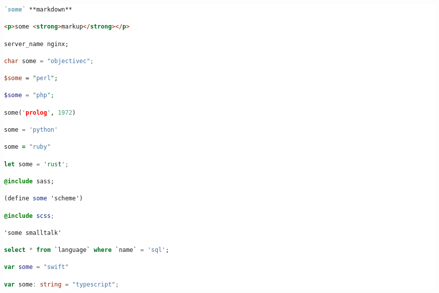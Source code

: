 ```markdown
`some` **markdown**
```

```html
<p>some <strong>markup</strong></p>
```

```nginx
server_name nginx;
```

```objectivec
char some = "objectivec";
```

```perl
$some = "perl";
```

```php
$some = "php";
```

```prolog
some('prolog', 1972)
```

```python
some = 'python'
```

```ruby
some = "ruby"
```

```rust
let some = 'rust';
```

```sass
@include sass;
```

```scheme
(define some 'scheme')
```

```scss
@include scss;
```

```smalltalk
'some smalltalk'
```

```sql
select * from `language` where `name` = 'sql';
```

```swift
var some = "swift"
```

```typescript
var some: string = "typescript";
```
